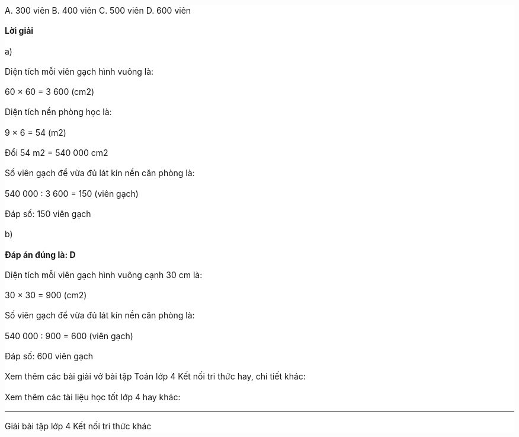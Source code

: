 A. 300 viên B. 400 viên C. 500 viên D. 600 viên

**Lời giải**

a) 

Diện tích mỗi viên gạch hình vuông là:

60 × 60 = 3 600 (cm2)

Diện tích nền phòng học là:

9 × 6 = 54 (m2)

Đổi 54 m2 = 540 000 cm2

Số viên gạch để vừa đủ lát kín nền căn phòng là:

540 000 : 3 600 = 150 (viên gạch)

Đáp số: 150 viên gạch

b) 

**Đáp án đúng là: D**

Diện tích mỗi viên gạch hình vuông cạnh 30 cm là:

30 × 30 = 900 (cm2)

Số viên gạch để vừa đủ lát kín nền căn phòng là:

540 000 : 900 = 600 (viên gạch)

Đáp số: 600 viên gạch

Xem thêm các bài giải vở bài tập Toán lớp 4 Kết nối tri thức hay, chi tiết khác:

Xem thêm các tài liệu học tốt lớp 4 hay khác:

* * *

Giải bài tập lớp 4 Kết nối tri thức khác
